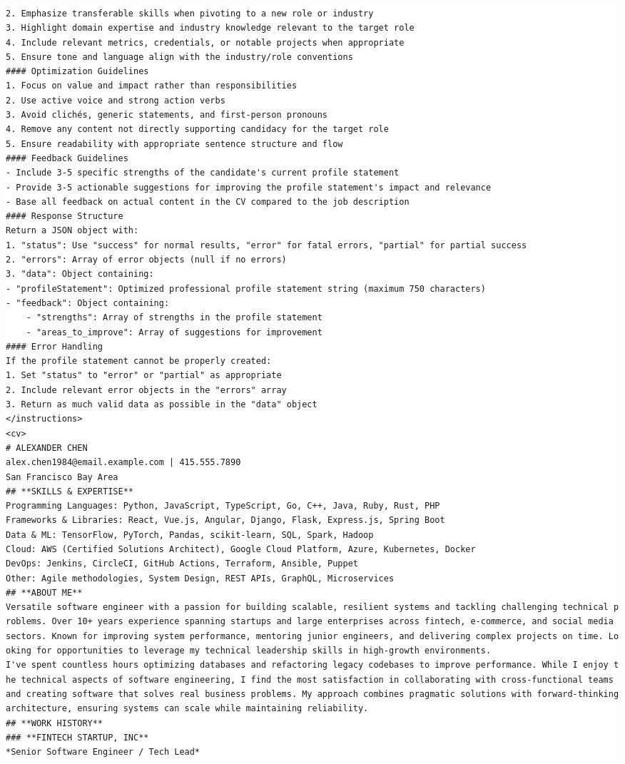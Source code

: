     2. Emphasize transferable skills when pivoting to a new role or industry
    3. Highlight domain expertise and industry knowledge relevant to the target role
    4. Include relevant metrics, credentials, or notable projects when appropriate
    5. Ensure tone and language align with the industry/role conventions
    #### Optimization Guidelines
    1. Focus on value and impact rather than responsibilities
    2. Use active voice and strong action verbs
    3. Avoid clichés, generic statements, and first-person pronouns
    4. Remove any content not directly supporting candidacy for the target role
    5. Ensure readability with appropriate sentence structure and flow
    #### Feedback Guidelines
    - Include 3-5 specific strengths of the candidate's current profile statement
    - Provide 3-5 actionable suggestions for improving the profile statement's impact and relevance
    - Base all feedback on actual content in the CV compared to the job description
    #### Response Structure
    Return a JSON object with:
    1. "status": Use "success" for normal results, "error" for fatal errors, "partial" for partial success
    2. "errors": Array of error objects (null if no errors)
    3. "data": Object containing:
    - "profileStatement": Optimized professional profile statement string (maximum 750 characters)
    - "feedback": Object containing:
        - "strengths": Array of strengths in the profile statement
        - "areas_to_improve": Array of suggestions for improvement
    #### Error Handling
    If the profile statement cannot be properly created:
    1. Set "status" to "error" or "partial" as appropriate
    2. Include relevant error objects in the "errors" array
    3. Return as much valid data as possible in the "data" object
    </instructions>
    <cv>
    # ALEXANDER CHEN
    alex.chen1984@email.example.com | 415.555.7890
    San Francisco Bay Area
    ## **SKILLS & EXPERTISE**
    Programming Languages: Python, JavaScript, TypeScript, Go, C++, Java, Ruby, Rust, PHP
    Frameworks & Libraries: React, Vue.js, Angular, Django, Flask, Express.js, Spring Boot
    Data & ML: TensorFlow, PyTorch, Pandas, scikit-learn, SQL, Spark, Hadoop
    Cloud: AWS (Certified Solutions Architect), Google Cloud Platform, Azure, Kubernetes, Docker
    DevOps: Jenkins, CircleCI, GitHub Actions, Terraform, Ansible, Puppet
    Other: Agile methodologies, System Design, REST APIs, GraphQL, Microservices
    ## **ABOUT ME**
    Versatile software engineer with a passion for building scalable, resilient systems and tackling challenging technical problems. Over 10+ years experience spanning startups and large enterprises across fintech, e-commerce, and social media sectors. Known for improving system performance, mentoring junior engineers, and delivering complex projects on time. Looking for opportunities to leverage my technical leadership skills in high-growth environments.
    I've spent countless hours optimizing databases and refactoring legacy codebases to improve performance. While I enjoy the technical aspects of software engineering, I find the most satisfaction in collaborating with cross-functional teams and creating software that solves real business problems. My approach combines pragmatic solutions with forward-thinking architecture, ensuring systems can scale while maintaining reliability.
    ## **WORK HISTORY**
    ### **FINTECH STARTUP, INC** 
    *Senior Software Engineer / Tech Lead*